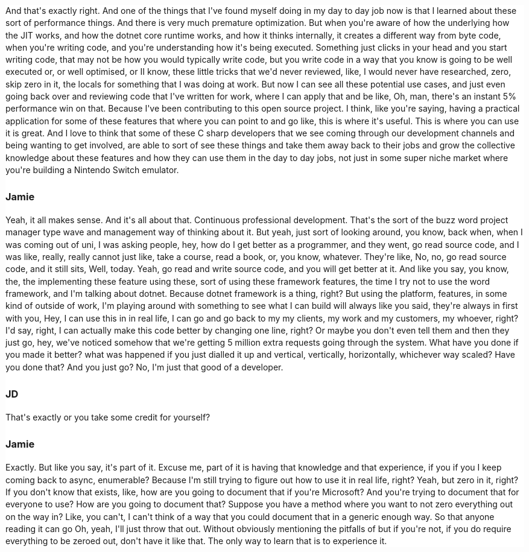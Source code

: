 And that's exactly right. And one of the things that I've found myself doing in my day to day job now is that I learned about these sort of performance things. And there is very much premature optimization. But when you're aware of how the underlying how the JIT works, and how the dotnet core runtime works, and how it thinks internally, it creates a different way from byte code, when you're writing code, and you're understanding how it's being executed. Something just clicks in your head and you start writing code, that may not be how you would typically write code, but you write code in a way that you know is going to be well executed or, or well optimised, or II know, these little tricks that we'd never reviewed, like, I would never have researched, zero, skip zero in it, the locals for something that I was doing at work. But now I can see all these potential use cases, and just even going back over and reviewing code that I've written for work, where I can apply that and be like, Oh, man, there's an instant 5% performance win on that. Because I've been contributing to this open source project. I think, like you're saying, having a practical application for some of these features that where you can point to and go like, this is where it's useful. This is where you can use it is great. And I love to think that some of these C sharp developers that we see coming through our development channels and being wanting to get involved, are able to sort of see these things and take them away back to their jobs and grow the collective knowledge about these features and how they can use them in the day to day jobs, not just in some super niche market where you're building a Nintendo Switch emulator.

### Jamie

Yeah, it all makes sense. And it's all about that. Continuous professional development. That's the sort of the buzz word project manager type wave and management way of thinking about it. But yeah, just sort of looking around, you know, back when, when I was coming out of uni, I was asking people, hey, how do I get better as a programmer, and they went, go read source code, and I was like, really, really cannot just like, take a course, read a book, or, you know, whatever. They're like, No, no, go read source code, and it still sits, Well, today. Yeah, go read and write source code, and you will get better at it. And like you say, you know, the, the implementing these feature using these, sort of using these framework features, the time I try not to use the word framework, and I'm talking about dotnet. Because dotnet framework is a thing, right? But using the platform, features, in some kind of outside of work, I'm playing around with something to see what I can build will always like you said, they're always in first with you, Hey, I can use this in in real life, I can go and go back to my my clients, my work and my customers, my whoever, right? I'd say, right, I can actually make this code better by changing one line, right? Or maybe you don't even tell them and then they just go, hey, we've noticed somehow that we're getting 5 million extra requests going through the system. What have you done if you made it better? what was happened if you just dialled it up and vertical, vertically, horizontally, whichever way scaled? Have you done that? And you just go? No, I'm just that good of a developer.

### JD

That's exactly or you take some credit for yourself?

### Jamie

Exactly. But like you say, it's part of it. Excuse me, part of it is having that knowledge and that experience, if you if you I keep coming back to async, enumerable? Because I'm still trying to figure out how to use it in real life, right? Yeah, but zero in it, right? If you don't know that exists, like, how are you going to document that if you're Microsoft? And you're trying to document that for everyone to use? How are you going to document that? Suppose you have a method where you want to not zero everything out on the way in? Like, you can't, I can't think of a way that you could document that in a generic enough way. So that anyone reading it can go Oh, yeah, I'll just throw that out. Without obviously mentioning the pitfalls of but if you're not, if you do require everything to be zeroed out, don't have it like that. The only way to learn that is to experience it.
